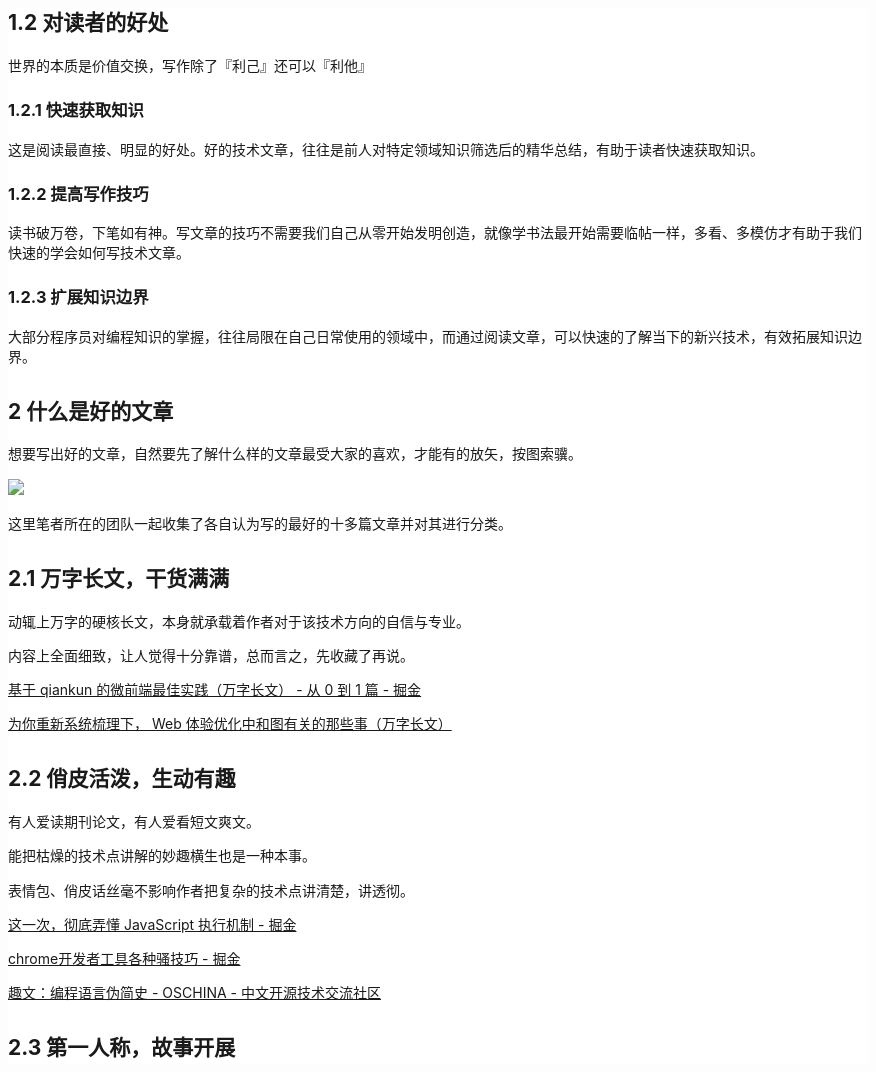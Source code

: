 ## 1.2 对读者的好处

世界的本质是价值交换，写作除了『利己』还可以『利他』

### 1.2.1 快速获取知识

这是阅读最直接、明显的好处。好的技术文章，往往是前人对特定领域知识筛选后的精华总结，有助于读者快速获取知识。

### 1.2.2 提高写作技巧

读书破万卷，下笔如有神。写文章的技巧不需要我们自己从零开始发明创造，就像学书法最开始需要临帖一样，多看、多模仿才有助于我们快速的学会如何写技术文章。

### 1.2.3 扩展知识边界

大部分程序员对编程知识的掌握，往往局限在自己日常使用的领域中，而通过阅读文章，可以快速的了解当下的新兴技术，有效拓展知识边界。

## 2 什么是好的文章

想要写出好的文章，自然要先了解什么样的文章最受大家的喜欢，才能有的放矢，按图索骥。

![](https://p3-juejin.byteimg.com/tos-cn-i-k3u1fbpfcp/092dfce6c65e48259ed54a5baf6b65c3~tplv-k3u1fbpfcp-zoom-in-crop-mark:1512:0:0:0.awebp)

这里笔者所在的团队一起收集了各自认为写的最好的十多篇文章并对其进行分类。

## 2.1 万字长文，干货满满

动辄上万字的硬核长文，本身就承载着作者对于该技术方向的自信与专业。

内容上全面细致，让人觉得十分靠谱，总而言之，先收藏了再说。

[基于 qiankun 的微前端最佳实践（万字长文） - 从 0 到 1 篇 - 掘金](https://juejin.cn/post/6844904158085021704 "https://juejin.cn/post/6844904158085021704")

[为你重新系统梳理下， Web 体验优化中和图有关的那些事（万字长文）](https://juejin.cn/post/6844903991558537224 "https://juejin.cn/post/6844903991558537224")

## 2.2 俏皮活泼，生动有趣

有人爱读期刊论文，有人爱看短文爽文。

能把枯燥的技术点讲解的妙趣横生也是一种本事。

表情包、俏皮话丝毫不影响作者把复杂的技术点讲清楚，讲透彻。

[这一次，彻底弄懂 JavaScript 执行机制 - 掘金](https://juejin.cn/post/6844903512845860872 "https://juejin.cn/post/6844903512845860872")

[chrome开发者工具各种骚技巧 - 掘金](https://juejin.cn/post/6844903604839514125 "https://juejin.cn/post/6844903604839514125")

[趣文：编程语言伪简史 - OSCHINA - 中文开源技术交流社区](https://link.juejin.cn/?target=https%3A%2F%2Fwww.oschina.net%2Fnews%2F41233%2Fbrief-incomplete-and-mostly-wrong "https://www.oschina.net/news/41233/brief-incomplete-and-mostly-wrong")

## 2.3 第一人称，故事开展
